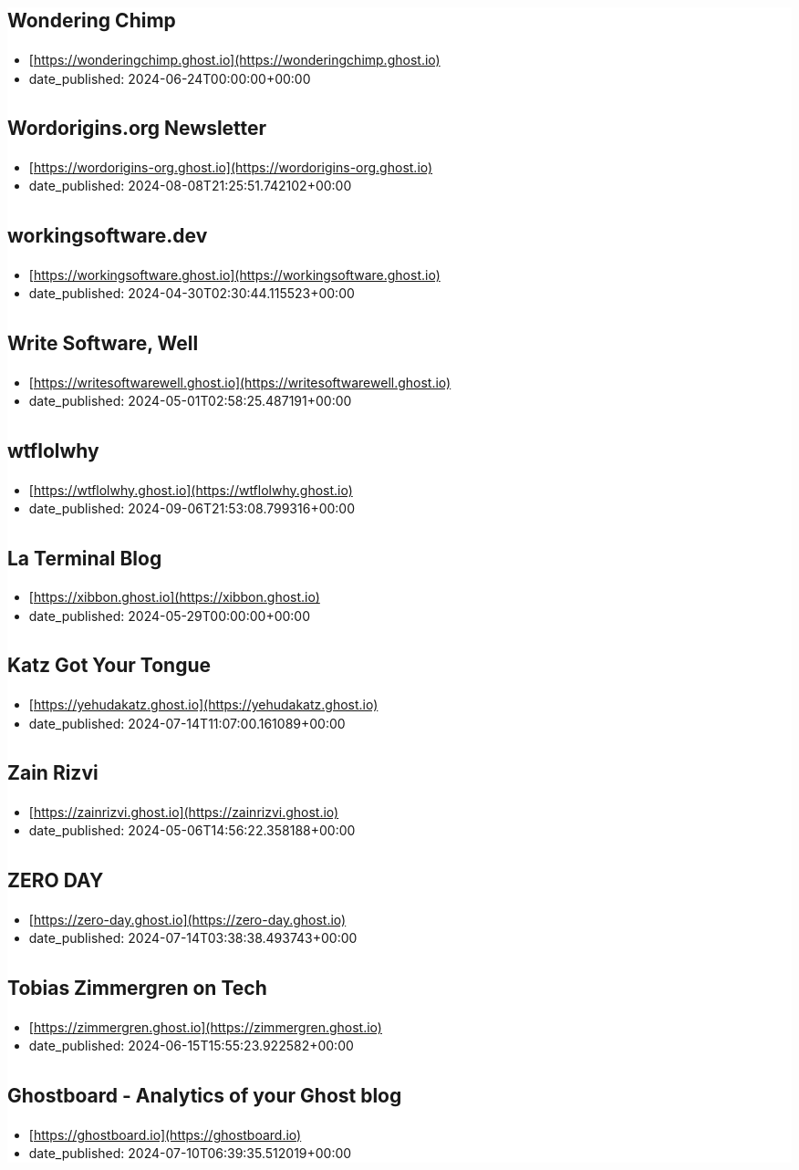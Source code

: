  ## Wondering Chimp
 - [https://wonderingchimp.ghost.io](https://wonderingchimp.ghost.io)
 - date_published: 2024-06-24T00:00:00+00:00

 ## Wordorigins.org Newsletter
 - [https://wordorigins-org.ghost.io](https://wordorigins-org.ghost.io)
 - date_published: 2024-08-08T21:25:51.742102+00:00

 ## workingsoftware.dev
 - [https://workingsoftware.ghost.io](https://workingsoftware.ghost.io)
 - date_published: 2024-04-30T02:30:44.115523+00:00

 ## Write Software, Well
 - [https://writesoftwarewell.ghost.io](https://writesoftwarewell.ghost.io)
 - date_published: 2024-05-01T02:58:25.487191+00:00

 ## wtflolwhy
 - [https://wtflolwhy.ghost.io](https://wtflolwhy.ghost.io)
 - date_published: 2024-09-06T21:53:08.799316+00:00

 ## La Terminal Blog
 - [https://xibbon.ghost.io](https://xibbon.ghost.io)
 - date_published: 2024-05-29T00:00:00+00:00

 ## Katz Got Your Tongue
 - [https://yehudakatz.ghost.io](https://yehudakatz.ghost.io)
 - date_published: 2024-07-14T11:07:00.161089+00:00

 ## Zain Rizvi
 - [https://zainrizvi.ghost.io](https://zainrizvi.ghost.io)
 - date_published: 2024-05-06T14:56:22.358188+00:00

 ## ZERO DAY
 - [https://zero-day.ghost.io](https://zero-day.ghost.io)
 - date_published: 2024-07-14T03:38:38.493743+00:00

 ## Tobias Zimmergren on Tech
 - [https://zimmergren.ghost.io](https://zimmergren.ghost.io)
 - date_published: 2024-06-15T15:55:23.922582+00:00

 ## Ghostboard - Analytics of your Ghost blog
 - [https://ghostboard.io](https://ghostboard.io)
 - date_published: 2024-07-10T06:39:35.512019+00:00
